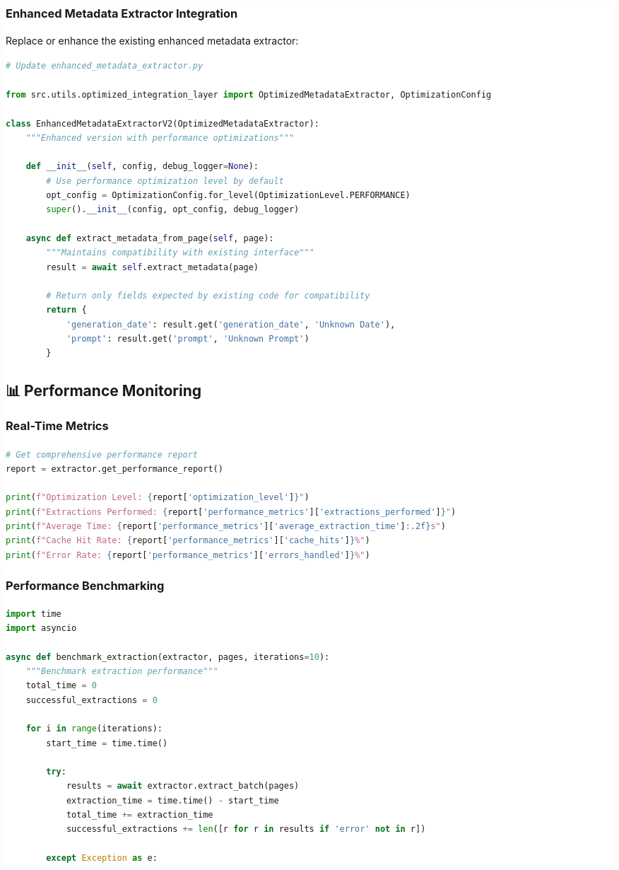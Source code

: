 ### Enhanced Metadata Extractor Integration

Replace or enhance the existing enhanced metadata extractor:

```python
# Update enhanced_metadata_extractor.py

from src.utils.optimized_integration_layer import OptimizedMetadataExtractor, OptimizationConfig

class EnhancedMetadataExtractorV2(OptimizedMetadataExtractor):
    """Enhanced version with performance optimizations"""
    
    def __init__(self, config, debug_logger=None):
        # Use performance optimization level by default
        opt_config = OptimizationConfig.for_level(OptimizationLevel.PERFORMANCE)
        super().__init__(config, opt_config, debug_logger)
    
    async def extract_metadata_from_page(self, page):
        """Maintains compatibility with existing interface"""
        result = await self.extract_metadata(page)
        
        # Return only fields expected by existing code for compatibility
        return {
            'generation_date': result.get('generation_date', 'Unknown Date'),
            'prompt': result.get('prompt', 'Unknown Prompt')
        }
```

## 📊 Performance Monitoring

### Real-Time Metrics

```python
# Get comprehensive performance report
report = extractor.get_performance_report()

print(f"Optimization Level: {report['optimization_level']}")
print(f"Extractions Performed: {report['performance_metrics']['extractions_performed']}")
print(f"Average Time: {report['performance_metrics']['average_extraction_time']:.2f}s")
print(f"Cache Hit Rate: {report['performance_metrics']['cache_hits']}%")
print(f"Error Rate: {report['performance_metrics']['errors_handled']}%")
```

### Performance Benchmarking

```python
import time
import asyncio

async def benchmark_extraction(extractor, pages, iterations=10):
    """Benchmark extraction performance"""
    total_time = 0
    successful_extractions = 0
    
    for i in range(iterations):
        start_time = time.time()
        
        try:
            results = await extractor.extract_batch(pages)
            extraction_time = time.time() - start_time
            total_time += extraction_time
            successful_extractions += len([r for r in results if 'error' not in r])
            
        except Exception as e:
```